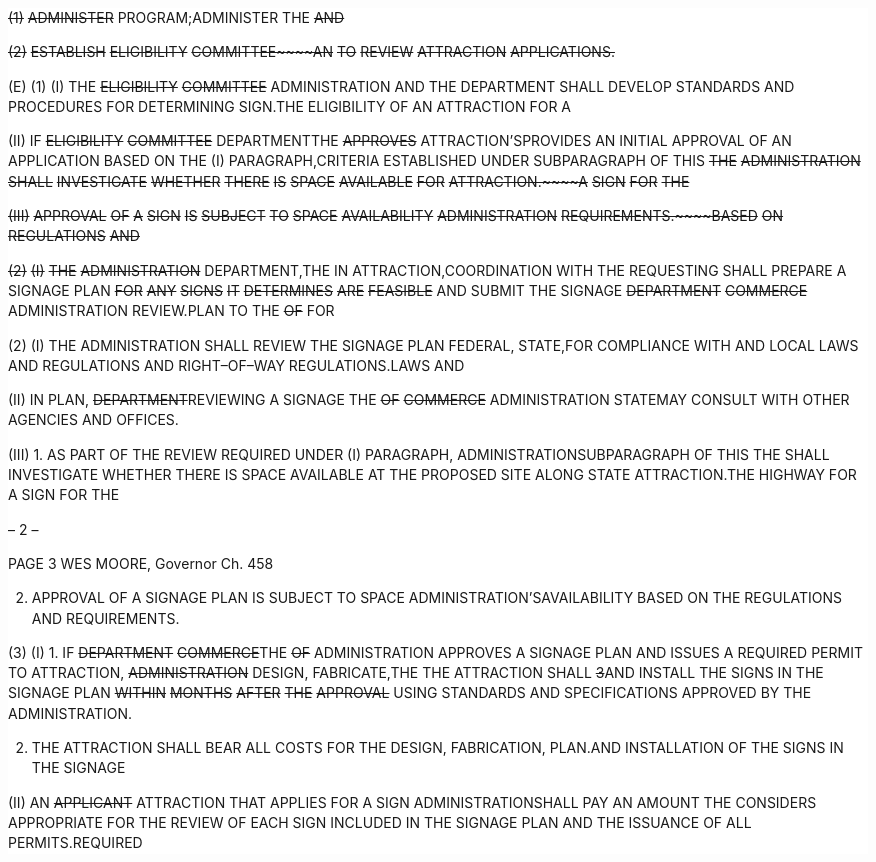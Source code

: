 ~~(1)~~ ~~ADMINISTER~~ PROGRAM;ADMINISTER THE ~~AND~~

~~(2)~~ ~~ESTABLISH~~ ~~ELIGIBILITY~~ ~~COMMITTEE~~~~AN~~ ~~TO~~ ~~REVIEW~~ ~~ATTRACTION~~
~~APPLICATIONS.~~

(E) (1) (I) THE ~~ELIGIBILITY~~ ~~COMMITTEE~~ ADMINISTRATION AND THE
DEPARTMENT SHALL DEVELOP STANDARDS AND PROCEDURES FOR DETERMINING
SIGN.THE ELIGIBILITY OF AN ATTRACTION FOR A

(II) IF ~~ELIGIBILITY~~ ~~COMMITTEE~~ DEPARTMENTTHE ~~APPROVES~~
ATTRACTION’SPROVIDES AN INITIAL APPROVAL OF AN APPLICATION BASED ON THE
(I) PARAGRAPH,CRITERIA ESTABLISHED UNDER SUBPARAGRAPH OF THIS ~~THE~~
~~ADMINISTRATION~~ ~~SHALL~~ ~~INVESTIGATE~~ ~~WHETHER~~ ~~THERE~~ ~~IS~~ ~~SPACE~~ ~~AVAILABLE~~ ~~FOR~~
~~ATTRACTION.~~~~A~~ ~~SIGN~~ ~~FOR~~ ~~THE~~

~~(III)~~ ~~APPROVAL~~ ~~OF~~ ~~A~~ ~~SIGN~~ ~~IS~~ ~~SUBJECT~~ ~~TO~~ ~~SPACE~~ ~~AVAILABILITY~~
~~ADMINISTRATION~~ ~~REQUIREMENTS.~~~~BASED~~ ~~ON~~ ~~REGULATIONS~~ ~~AND~~

~~(2)~~ ~~(I)~~ ~~THE~~ ~~ADMINISTRATION~~ DEPARTMENT,THE IN
ATTRACTION,COORDINATION WITH THE REQUESTING SHALL PREPARE A SIGNAGE
PLAN ~~FOR~~ ~~ANY~~ ~~SIGNS~~ ~~IT~~ ~~DETERMINES~~ ~~ARE~~ ~~FEASIBLE~~ AND SUBMIT THE SIGNAGE
~~DEPARTMENT~~ ~~COMMERCE~~ ADMINISTRATION REVIEW.PLAN TO THE ~~OF~~ FOR

(2) (I) THE ADMINISTRATION SHALL REVIEW THE SIGNAGE PLAN
FEDERAL, STATE,FOR COMPLIANCE WITH AND LOCAL LAWS AND REGULATIONS AND
RIGHT–OF–WAY REGULATIONS.LAWS AND

(II) IN PLAN, ~~DEPARTMENT~~REVIEWING A SIGNAGE THE ~~OF~~
~~COMMERCE~~ ADMINISTRATION STATEMAY CONSULT WITH OTHER AGENCIES AND
OFFICES.

(III) 1. AS PART OF THE REVIEW REQUIRED UNDER
(I) PARAGRAPH, ADMINISTRATIONSUBPARAGRAPH OF THIS THE SHALL
INVESTIGATE WHETHER THERE IS SPACE AVAILABLE AT THE PROPOSED SITE ALONG
STATE ATTRACTION.THE HIGHWAY FOR A SIGN FOR THE

– 2 –

PAGE 3
WES MOORE, Governor Ch. 458

2. APPROVAL OF A SIGNAGE PLAN IS SUBJECT TO SPACE
ADMINISTRATION’SAVAILABILITY BASED ON THE REGULATIONS AND
REQUIREMENTS.

(3) (I) 1. IF ~~DEPARTMENT~~ ~~COMMERCE~~THE ~~OF~~
ADMINISTRATION APPROVES A SIGNAGE PLAN AND ISSUES A REQUIRED PERMIT TO
ATTRACTION, ~~ADMINISTRATION~~ DESIGN, FABRICATE,THE THE ATTRACTION SHALL
~~3~~AND INSTALL THE SIGNS IN THE SIGNAGE PLAN ~~WITHIN~~ ~~MONTHS~~ ~~AFTER~~ ~~THE~~
~~APPROVAL~~ USING STANDARDS AND SPECIFICATIONS APPROVED BY THE
ADMINISTRATION.

2. THE ATTRACTION SHALL BEAR ALL COSTS FOR THE
DESIGN, FABRICATION, PLAN.AND INSTALLATION OF THE SIGNS IN THE SIGNAGE

(II) AN ~~APPLICANT~~ ATTRACTION THAT APPLIES FOR A SIGN
ADMINISTRATIONSHALL PAY AN AMOUNT THE CONSIDERS APPROPRIATE FOR THE
REVIEW OF EACH SIGN INCLUDED IN THE SIGNAGE PLAN AND THE ISSUANCE OF ALL
PERMITS.REQUIRED
